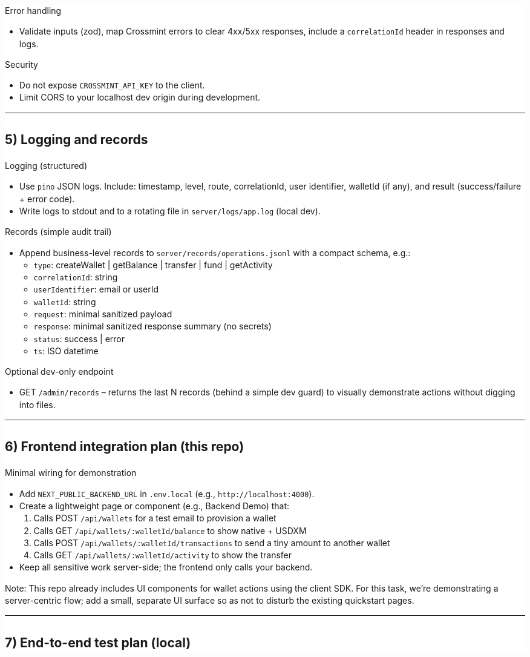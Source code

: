 Error handling
- Validate inputs (zod), map Crossmint errors to clear 4xx/5xx responses, include a `correlationId` header in responses and logs.

Security
- Do not expose `CROSSMINT_API_KEY` to the client.
- Limit CORS to your localhost dev origin during development.

---

## 5) Logging and records

Logging (structured)
- Use `pino` JSON logs. Include: timestamp, level, route, correlationId, user identifier, walletId (if any), and result (success/failure + error code).
- Write logs to stdout and to a rotating file in `server/logs/app.log` (local dev).

Records (simple audit trail)
- Append business-level records to `server/records/operations.jsonl` with a compact schema, e.g.:
  - `type`: createWallet | getBalance | transfer | fund | getActivity
  - `correlationId`: string
  - `userIdentifier`: email or userId
  - `walletId`: string
  - `request`: minimal sanitized payload
  - `response`: minimal sanitized response summary (no secrets)
  - `status`: success | error
  - `ts`: ISO datetime

Optional dev-only endpoint
- GET `/admin/records` – returns the last N records (behind a simple dev guard) to visually demonstrate actions without digging into files.

---

## 6) Frontend integration plan (this repo)

Minimal wiring for demonstration
- Add `NEXT_PUBLIC_BACKEND_URL` in `.env.local` (e.g., `http://localhost:4000`).
- Create a lightweight page or component (e.g., Backend Demo) that:
  1) Calls POST `/api/wallets` for a test email to provision a wallet
  2) Calls GET `/api/wallets/:walletId/balance` to show native + USDXM
  3) Calls POST `/api/wallets/:walletId/transactions` to send a tiny amount to another wallet
  4) Calls GET `/api/wallets/:walletId/activity` to show the transfer
- Keep all sensitive work server-side; the frontend only calls your backend.

Note: This repo already includes UI components for wallet actions using the client SDK. For this task, we’re demonstrating a server-centric flow; add a small, separate UI surface so as not to disturb the existing quickstart pages.

---

## 7) End-to-end test plan (local)
